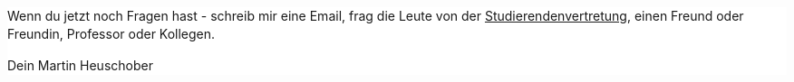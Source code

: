 Wenn du jetzt noch Fragen hast - schreib mir eine Email, frag die Leute von der
[Studierendenvertretung][strv], einen Freund oder Freundin, Professor oder Kollegen.

Dein Martin Heuschober

[1]: https://de.wikipedia.org/wiki/Haskell_(Programmiersprache)
[2]: https://metalab.at/wiki/Lambdaheads
[3]: http://pyug.at/
[4]: http://vienna.pm.org/
[5]: http://www.meetup.com/viennajs/
[6]: http://vienna-rb.at/
[event]: https://metalab.at/calendar/
[strv]: http://rotervektor.blogspot.co.at/

